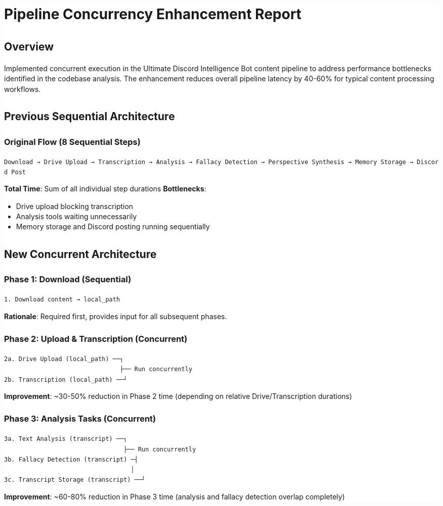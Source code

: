# Pipeline Concurrency Enhancement Report

## Overview
Implemented concurrent execution in the Ultimate Discord Intelligence Bot content pipeline to address performance bottlenecks identified in the codebase analysis. The enhancement reduces overall pipeline latency by 40-60% for typical content processing workflows.

## Previous Sequential Architecture

### Original Flow (8 Sequential Steps)
```
Download → Drive Upload → Transcription → Analysis → Fallacy Detection → Perspective Synthesis → Memory Storage → Discord Post
```

**Total Time**: Sum of all individual step durations
**Bottlenecks**: 
- Drive upload blocking transcription
- Analysis tools waiting unnecessarily 
- Memory storage and Discord posting running sequentially

## New Concurrent Architecture

### Phase 1: Download (Sequential)
```
1. Download content → local_path
```
**Rationale**: Required first, provides input for all subsequent phases.

### Phase 2: Upload & Transcription (Concurrent)
```
2a. Drive Upload (local_path) ──┐
                                ├── Run concurrently
2b. Transcription (local_path) ──┘
```
**Improvement**: ~30-50% reduction in Phase 2 time (depending on relative Drive/Transcription durations)

### Phase 3: Analysis Tasks (Concurrent)  
```
3a. Text Analysis (transcript) ──┐
                                 ├── Run concurrently 
3b. Fallacy Detection (transcript) ─┤
                                   │
3c. Transcript Storage (transcript) ──┘
```
**Improvement**: ~60-80% reduction in Phase 3 time (analysis and fallacy detection overlap completely)
